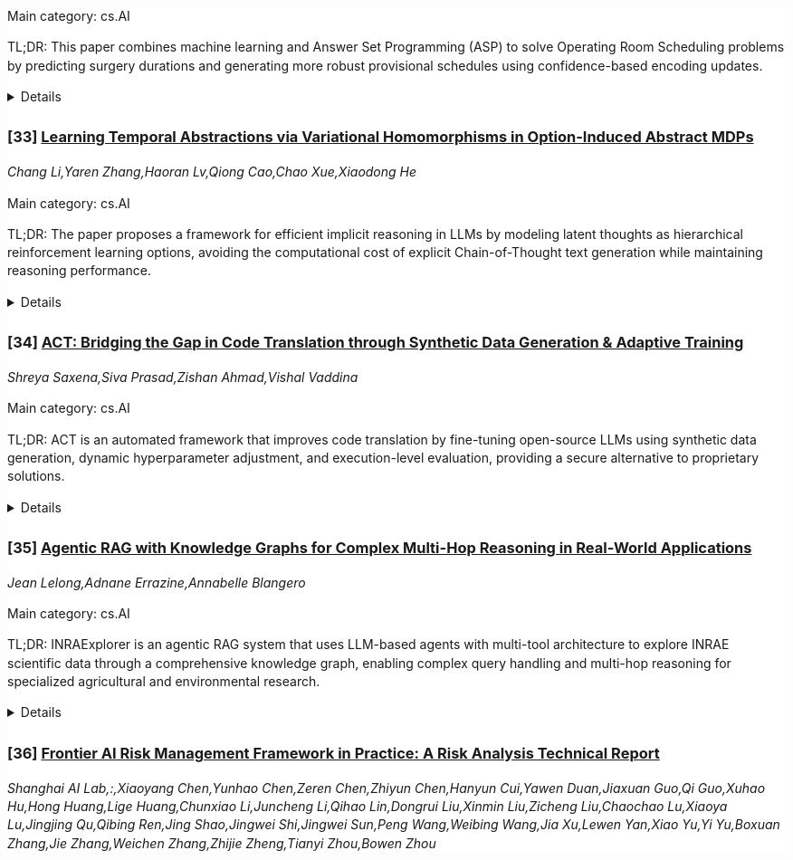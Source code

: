 Main category: cs.AI

TL;DR: This paper combines machine learning and Answer Set Programming (ASP) to solve Operating Room Scheduling problems by predicting surgery durations and generating more robust provisional schedules using confidence-based encoding updates.


<details><summary>Details</summary></details>


### [33] [Learning Temporal Abstractions via Variational Homomorphisms in Option-Induced Abstract MDPs](https://arxiv.org/abs/2507.16473)
*Chang Li,Yaren Zhang,Haoran Lv,Qiong Cao,Chao Xue,Xiaodong He*

Main category: cs.AI

TL;DR: The paper proposes a framework for efficient implicit reasoning in LLMs by modeling latent thoughts as hierarchical reinforcement learning options, avoiding the computational cost of explicit Chain-of-Thought text generation while maintaining reasoning performance.


<details><summary>Details</summary></details>


### [34] [ACT: Bridging the Gap in Code Translation through Synthetic Data Generation & Adaptive Training](https://arxiv.org/abs/2507.16478)
*Shreya Saxena,Siva Prasad,Zishan Ahmad,Vishal Vaddina*

Main category: cs.AI

TL;DR: ACT is an automated framework that improves code translation by fine-tuning open-source LLMs using synthetic data generation, dynamic hyperparameter adjustment, and execution-level evaluation, providing a secure alternative to proprietary solutions.


<details><summary>Details</summary></details>


### [35] [Agentic RAG with Knowledge Graphs for Complex Multi-Hop Reasoning in Real-World Applications](https://arxiv.org/abs/2507.16507)
*Jean Lelong,Adnane Errazine,Annabelle Blangero*

Main category: cs.AI

TL;DR: INRAExplorer is an agentic RAG system that uses LLM-based agents with multi-tool architecture to explore INRAE scientific data through a comprehensive knowledge graph, enabling complex query handling and multi-hop reasoning for specialized agricultural and environmental research.


<details><summary>Details</summary></details>


### [36] [Frontier AI Risk Management Framework in Practice: A Risk Analysis Technical Report](https://arxiv.org/abs/2507.16534)
*Shanghai AI Lab,:,Xiaoyang Chen,Yunhao Chen,Zeren Chen,Zhiyun Chen,Hanyun Cui,Yawen Duan,Jiaxuan Guo,Qi Guo,Xuhao Hu,Hong Huang,Lige Huang,Chunxiao Li,Juncheng Li,Qihao Lin,Dongrui Liu,Xinmin Liu,Zicheng Liu,Chaochao Lu,Xiaoya Lu,Jingjing Qu,Qibing Ren,Jing Shao,Jingwei Shi,Jingwei Sun,Peng Wang,Weibing Wang,Jia Xu,Lewen Yan,Xiao Yu,Yi Yu,Boxuan Zhang,Jie Zhang,Weichen Zhang,Zhijie Zheng,Tianyi Zhou,Bowen Zhou*
